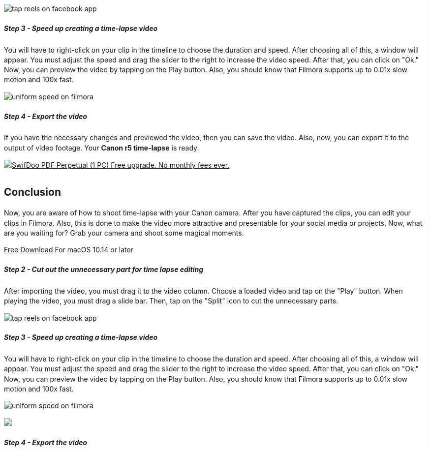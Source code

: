 ![tap reels on facebook app](https://images.wondershare.com/filmora/guide/filmora-split-button.jpg)

##### Step 3 \- Speed up creating a time-lapse video

You will have to right-click on your clip in the timeline to choose the duration and speed. After choosing all of this, a window will appear. You must adjust the speed and drag the slider to the right to increase the video speed. After that, you can click on "Ok." Now, you can preview the video by tapping on the Play button. Also, you should know that Filmora supports up to 0.01x slow motion and 100x fast.

![uniform speed on filmora](https://images.wondershare.com/filmora/guide/uniform-speed-2.png)

##### Step 4 \- Export the video

If you have the necessary changes and previewed the video, then you can save the video. Also, now, you can export it to the output of video footage. Your **Canon r5 time-lapse** is ready.


<a href="https://purchase.swifdoo.com/order/checkout.php?PRODS=40002162&QTY=1&AFFILIATE=108875&CART=1"><img src="https://secure.avangate.com/images/merchant/8b932759a5a04ddb34bf79e3f9072e4b/products/1_Product%20box%20white-1024x1024.png" border="0">SwifDoo PDF Perpetual (1 PC) Free upgrade. No monthly fees ever. 
</a>

## Conclusion

Now, you are aware of how to shoot time-lapse with your Canon camera. After you have captured the clips, you can edit your clips in Filmora. Also, this is done to make the video more attractive and presentable for your social media or projects. Now, what are you waiting for? Grab your camera and shoot some magical moments.

[Free Download](https://tools.techidaily.com/wondershare/filmora/download/) For macOS 10.14 or later

##### Step 2 \- Cut out the unnecessary part for time lapse editing

After importing the video, you must drag it to the video column. Choose a loaded video and tap on the "Play" button. When playing the video, you must drag a slide bar. Then, tap on the "Split" icon to cut the unnecessary parts.

![tap reels on facebook app](https://images.wondershare.com/filmora/guide/filmora-split-button.jpg)

##### Step 3 \- Speed up creating a time-lapse video

You will have to right-click on your clip in the timeline to choose the duration and speed. After choosing all of this, a window will appear. You must adjust the speed and drag the slider to the right to increase the video speed. After that, you can click on "Ok." Now, you can preview the video by tapping on the Play button. Also, you should know that Filmora supports up to 0.01x slow motion and 100x fast.

![uniform speed on filmora](https://images.wondershare.com/filmora/guide/uniform-speed-2.png)


<a href="https://estore.winxdvd.com/order/checkout.php?PRODS=4081991&QTY=1&AFFILIATE=108875&CART=1"><img src="https://www.winxdvd.com/affiliate/new-banner/wt-500x500.jpg" border="0"></a>

##### Step 4 \- Export the video
